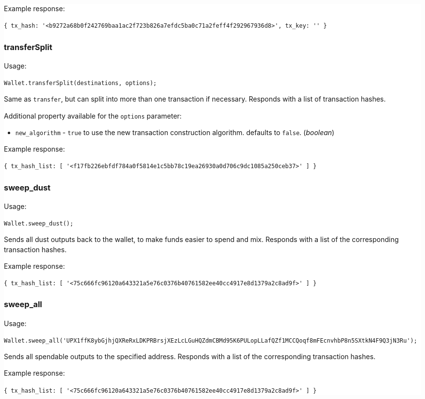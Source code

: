 Example response:

```
{ tx_hash: '<b9272a68b0f242769baa1ac2f723b826a7efdc5ba0c71a2feff4f292967936d8>', tx_key: '' }
```

### transferSplit

Usage:

```
Wallet.transferSplit(destinations, options);
```

Same as `transfer`, but can split into more than one transaction if necessary. Responds with a list of transaction hashes.

Additional property available for the `options` parameter:

* `new_algorithm` - `true` to use the new transaction construction algorithm. defaults to `false`. (_boolean_)

Example response:

```
{ tx_hash_list: [ '<f17fb226ebfdf784a0f5814e1c5bb78c19ea26930a0d706c9dc1085a250ceb37>' ] }
```

### sweep_dust

Usage:

```
Wallet.sweep_dust();
```

Sends all dust outputs back to the wallet, to make funds easier to spend and mix. Responds with a list of the corresponding transaction hashes.

Example response:

```
{ tx_hash_list: [ '<75c666fc96120a643321a5e76c0376b40761582ee40cc4917e8d1379a2c8ad9f>' ] }
```

### sweep_all

Usage:

```
Wallet.sweep_all('UPX1ffK8ybGjhjQXReRxLDKPRBrsjXEzLcLGuHQZdmCBMd95K6PULopLLafQZf1MCCQoqf8mFEcnvhbP8n5SXtkN4F9Q3jN3Ru');
```

Sends all spendable outputs to the specified address. Responds with a list of the corresponding transaction hashes.

Example response:

```
{ tx_hash_list: [ '<75c666fc96120a643321a5e76c0376b40761582ee40cc4917e8d1379a2c8ad9f>' ] }
```
